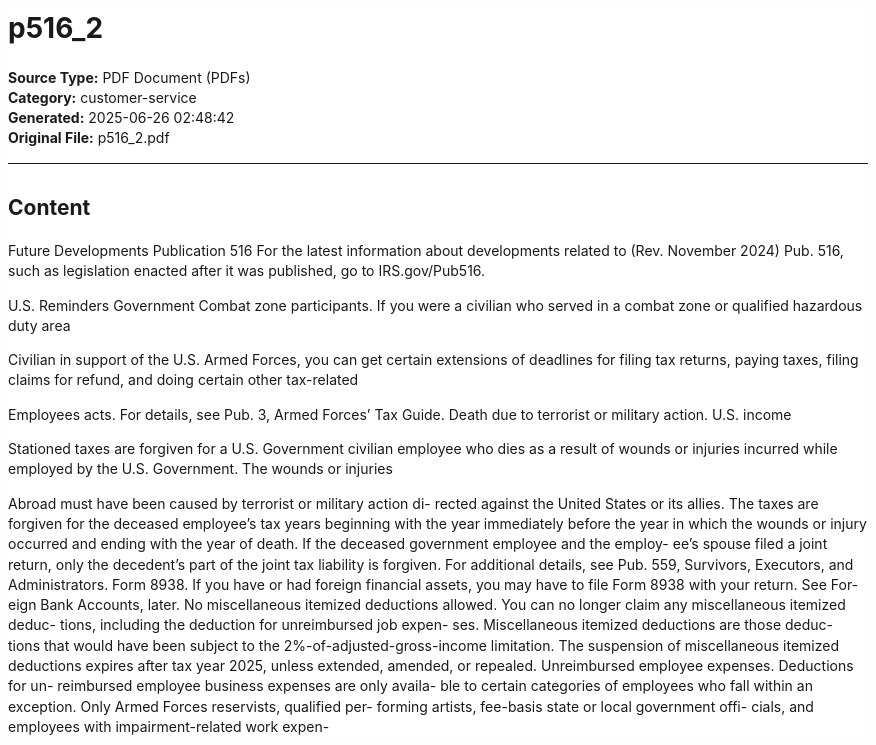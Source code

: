 ﻿# p516_2

**Source Type:** PDF Document (PDFs)  
**Category:** customer-service  
**Generated:** 2025-06-26 02:48:42  
**Original File:** p516_2.pdf

---

## Content

Future Developments
Publication 516                                                           For the latest information about developments related to
(Rev. November 2024)                                                      Pub. 516, such as legislation enacted after it was
                                                                          published, go to IRS.gov/Pub516.


U.S.                                                                      Reminders
Government                                                                Combat zone participants. If you were a civilian who
                                                                          served in a combat zone or qualified hazardous duty area

Civilian                                                                  in support of the U.S. Armed Forces, you can get certain
                                                                          extensions of deadlines for filing tax returns, paying taxes,
                                                                          filing claims for refund, and doing certain other tax-related

Employees                                                                 acts. For details, see Pub. 3, Armed Forces’ Tax Guide.
                                                                          Death due to terrorist or military action. U.S. income

Stationed
                                                                          taxes are forgiven for a U.S. Government civilian employee
                                                                          who dies as a result of wounds or injuries incurred while
                                                                          employed by the U.S. Government. The wounds or injuries

Abroad                                                                    must have been caused by terrorist or military action di-
                                                                          rected against the United States or its allies. The taxes are
                                                                          forgiven for the deceased employee’s tax years beginning
                                                                          with the year immediately before the year in which the
                                                                          wounds or injury occurred and ending with the year of
                                                                          death.
                                                                             If the deceased government employee and the employ-
                                                                          ee’s spouse filed a joint return, only the decedent’s part of
                                                                          the joint tax liability is forgiven.
                                                                             For additional details, see Pub. 559, Survivors,
                                                                          Executors, and Administrators.
                                                                          Form 8938. If you have or had foreign financial assets,
                                                                          you may have to file Form 8938 with your return. See For-
                                                                          eign Bank Accounts, later.
                                                                          No miscellaneous itemized deductions allowed. You
                                                                          can no longer claim any miscellaneous itemized deduc-
                                                                          tions, including the deduction for unreimbursed job expen-
                                                                          ses. Miscellaneous itemized deductions are those deduc-
                                                                          tions that would have been subject to the
                                                                          2%-of-adjusted-gross-income limitation. The suspension
                                                                          of miscellaneous itemized deductions expires after tax
                                                                          year 2025, unless extended, amended, or repealed.
                                                                          Unreimbursed employee expenses. Deductions for un-
                                                                          reimbursed employee business expenses are only availa-
                                                                          ble to certain categories of employees who fall within an
                                                                          exception. Only Armed Forces reservists, qualified per-
                                                                          forming artists, fee-basis state or local government offi-
                                                                          cials, and employees with impairment-related work expen-